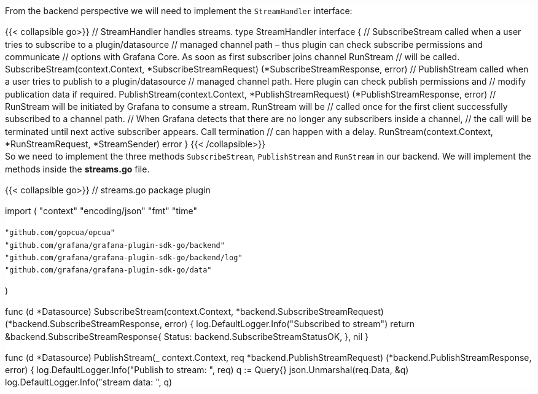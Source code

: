 From the backend perspective we will need to implement the `StreamHandler` interface:

{{< collapsible go>}}
// StreamHandler handles streams.
type StreamHandler interface {
	// SubscribeStream called when a user tries to subscribe to a plugin/datasource
	// managed channel path – thus plugin can check subscribe permissions and communicate
	// options with Grafana Core. As soon as first subscriber joins channel RunStream
	// will be called.
	SubscribeStream(context.Context, *SubscribeStreamRequest) (*SubscribeStreamResponse, error)
	// PublishStream called when a user tries to publish to a plugin/datasource
	// managed channel path. Here plugin can check publish permissions and
	// modify publication data if required.
	PublishStream(context.Context, *PublishStreamRequest) (*PublishStreamResponse, error)
	// RunStream will be initiated by Grafana to consume a stream. RunStream will be
	// called once for the first client successfully subscribed to a channel path.
	// When Grafana detects that there are no longer any subscribers inside a channel,
	// the call will be terminated until next active subscriber appears. Call termination
	// can happen with a delay.
	RunStream(context.Context, *RunStreamRequest, *StreamSender) error
}
{{< /collapsible>}}
\
So we need to implement the three methods `SubscribeStream`, `PublishStream` and `RunStream` in our backend. We will implement the methods inside the **streams.go** file.

{{< collapsible go>}}
// streams.go
package plugin

import (
	"context"
	"encoding/json"
	"fmt"
	"time"

	"github.com/gopcua/opcua"
	"github.com/grafana/grafana-plugin-sdk-go/backend"
	"github.com/grafana/grafana-plugin-sdk-go/backend/log"
	"github.com/grafana/grafana-plugin-sdk-go/data"
)

func (d *Datasource) SubscribeStream(context.Context, *backend.SubscribeStreamRequest) (*backend.SubscribeStreamResponse, error) {
	log.DefaultLogger.Info("Subscribed to stream")
	return &backend.SubscribeStreamResponse{
		Status: backend.SubscribeStreamStatusOK,
	}, nil
}

func (d *Datasource) PublishStream(_ context.Context, req *backend.PublishStreamRequest) (*backend.PublishStreamResponse, error) {
	log.DefaultLogger.Info("Publish to stream: ", req)
	q := Query{}
	json.Unmarshal(req.Data, &q)
	log.DefaultLogger.Info("stream data: ", q)
